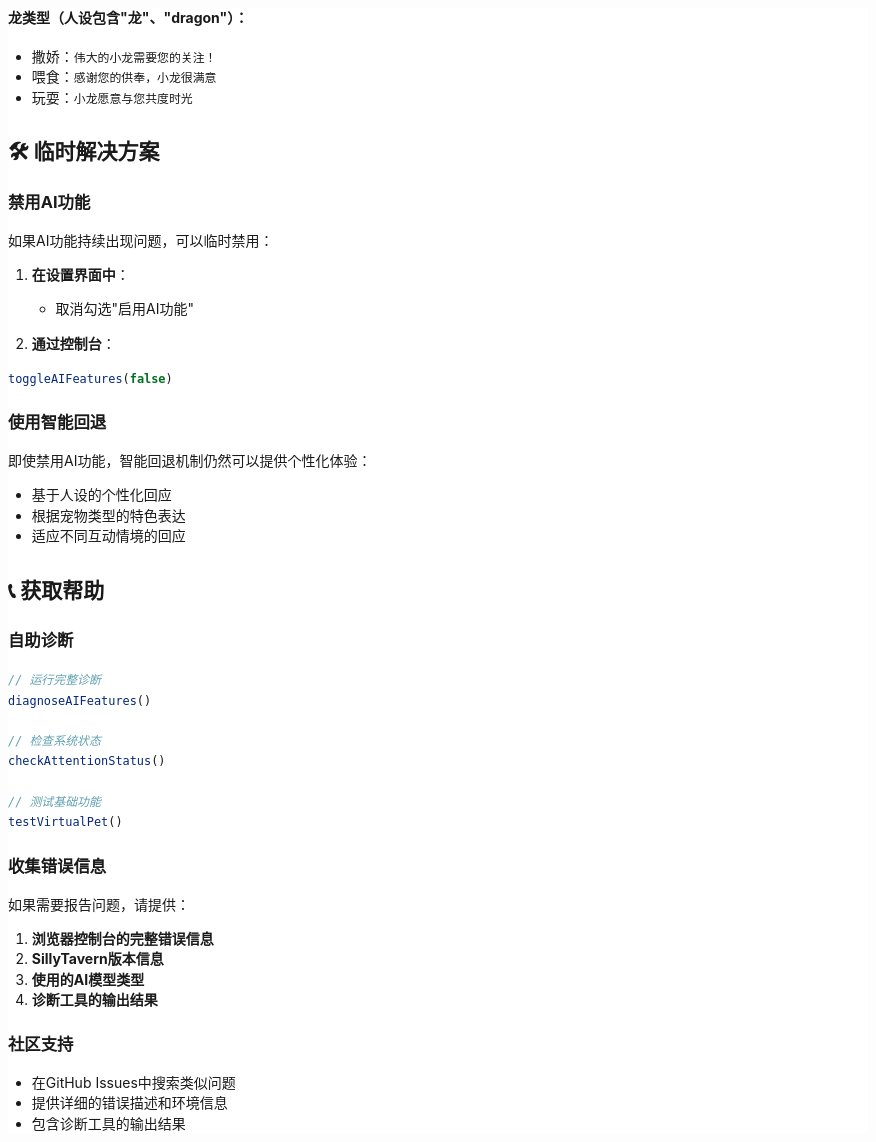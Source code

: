 #### 龙类型（人设包含"龙"、"dragon"）：
- 撒娇：`伟大的小龙需要您的关注！`
- 喂食：`感谢您的供奉，小龙很满意`
- 玩耍：`小龙愿意与您共度时光`

## 🛠️ 临时解决方案

### 禁用AI功能
如果AI功能持续出现问题，可以临时禁用：

1. **在设置界面中**：
   - 取消勾选"启用AI功能"

2. **通过控制台**：
```javascript
toggleAIFeatures(false)
```

### 使用智能回退
即使禁用AI功能，智能回退机制仍然可以提供个性化体验：
- 基于人设的个性化回应
- 根据宠物类型的特色表达
- 适应不同互动情境的回应

## 📞 获取帮助

### 自助诊断
```javascript
// 运行完整诊断
diagnoseAIFeatures()

// 检查系统状态
checkAttentionStatus()

// 测试基础功能
testVirtualPet()
```

### 收集错误信息
如果需要报告问题，请提供：
1. **浏览器控制台的完整错误信息**
2. **SillyTavern版本信息**
3. **使用的AI模型类型**
4. **诊断工具的输出结果**

### 社区支持
- 在GitHub Issues中搜索类似问题
- 提供详细的错误描述和环境信息
- 包含诊断工具的输出结果
